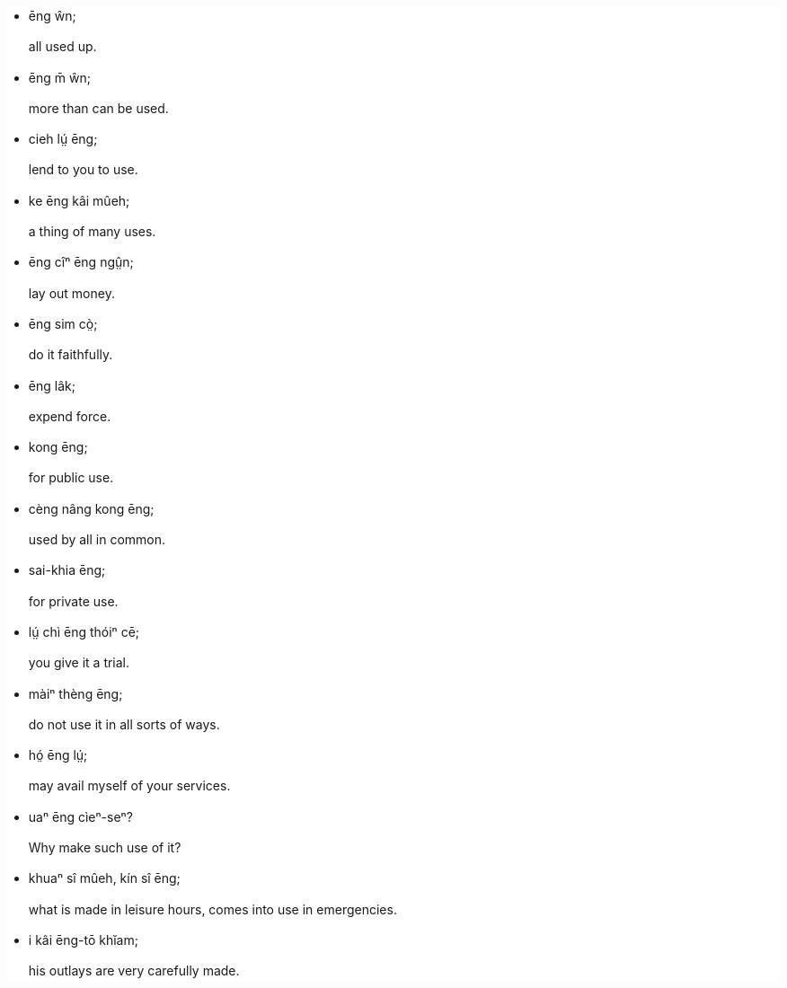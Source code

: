 - ēng ŵn;

  all used up.

- ēng m̄ ŵn;

  more than can be used.

- cieh lṳ́ ēng;

  lend to you to use.

- ke ēng kâi mûeh;

  a thing of many uses.

- ēng cîⁿ ēng ngṳ̂n;

  lay out money.

- ēng sim cò̤;

  do it faithfully.

- ēng lâk;

  expend force.

- kong ēng;

  for public use.

- cèng nâng kong ēng;

  used by all in common.

- sai-khia ēng;

  for private use.

- lṳ́ chì ēng thóiⁿ cē;

  you give it a trial.

- màiⁿ thèng ēng;

  do not use it in all sorts of ways.

- hó̤ ēng lṳ́;

  may avail myself of your services.

- uaⁿ ēng cìeⁿ-seⁿ?

  Why make such use of it?

- khuaⁿ sî mûeh, kín sî ēng;

  what is made in leisure hours, comes into use in emergencies.

- i kâi ēng-tō khĭam;

  his outlays are very carefully made.
